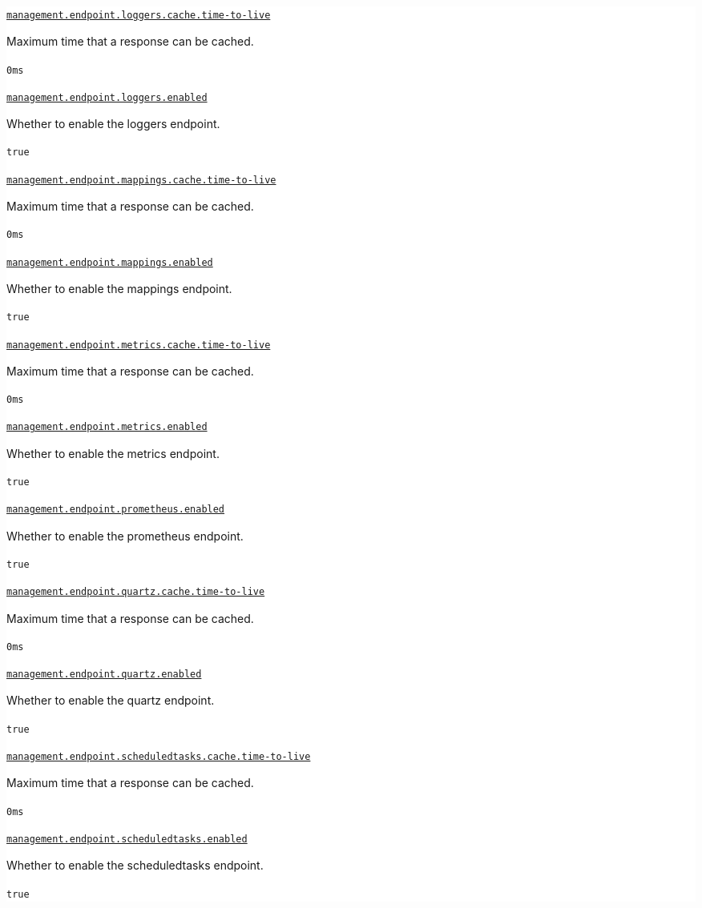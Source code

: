 [`management.endpoint.loggers.cache.time-to-live`](broken-reference)

Maximum time that a response can be cached.

`0ms`

[`management.endpoint.loggers.enabled`](broken-reference)

Whether to enable the loggers endpoint.

`true`

[`management.endpoint.mappings.cache.time-to-live`](broken-reference)

Maximum time that a response can be cached.

`0ms`

[`management.endpoint.mappings.enabled`](broken-reference)

Whether to enable the mappings endpoint.

`true`

[`management.endpoint.metrics.cache.time-to-live`](broken-reference)

Maximum time that a response can be cached.

`0ms`

[`management.endpoint.metrics.enabled`](broken-reference)

Whether to enable the metrics endpoint.

`true`

[`management.endpoint.prometheus.enabled`](broken-reference)

Whether to enable the prometheus endpoint.

`true`

[`management.endpoint.quartz.cache.time-to-live`](broken-reference)

Maximum time that a response can be cached.

`0ms`

[`management.endpoint.quartz.enabled`](broken-reference)

Whether to enable the quartz endpoint.

`true`

[`management.endpoint.scheduledtasks.cache.time-to-live`](broken-reference)

Maximum time that a response can be cached.

`0ms`

[`management.endpoint.scheduledtasks.enabled`](broken-reference)

Whether to enable the scheduledtasks endpoint.

`true`
